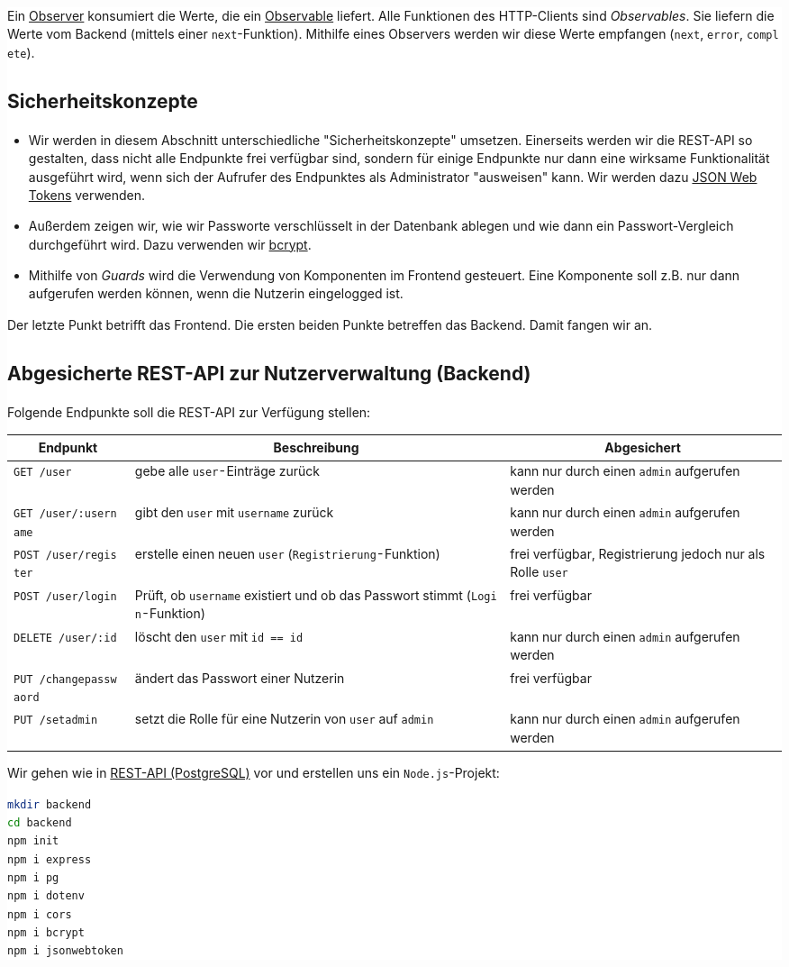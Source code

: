 Ein [Observer](https://rxjs.dev/guide/observer) konsumiert die Werte, die ein [Observable](https://rxjs.dev/guide/observable) liefert. Alle Funktionen des HTTP-Clients sind *Observables*. Sie liefern die Werte vom Backend (mittels einer `next`-Funktion). Mithilfe eines Observers werden wir diese Werte empfangen (`next`, `error`, `complete`).


## Sicherheitskonzepte

- Wir werden in diesem Abschnitt unterschiedliche "Sicherheitskonzepte" umsetzen. Einerseits werden wir die REST-API so gestalten, dass nicht alle Endpunkte frei verfügbar sind, sondern für einige Endpunkte nur dann eine wirksame Funktionalität ausgeführt wird, wenn sich der Aufrufer des Endpunktes als Administrator "ausweisen" kann. Wir werden dazu [JSON Web Tokens](https://jwt.io/) verwenden. 

- Außerdem zeigen wir, wie wir Passworte verschlüsselt in der Datenbank ablegen und wie dann ein Passwort-Vergleich durchgeführt wird. Dazu verwenden wir [bcrypt](https://www.npmjs.com/package/bcrypt).  

- Mithilfe von *Guards* wird die Verwendung von Komponenten im Frontend gesteuert. Eine Komponente soll z.B. nur dann aufgerufen werden können, wenn die Nutzerin eingelogged ist. 

Der letzte Punkt betrifft das Frontend. Die ersten beiden Punkte betreffen das Backend. Damit fangen wir an. 

## Abgesicherte REST-API zur Nutzerverwaltung (Backend)

Folgende Endpunkte soll die REST-API zur Verfügung stellen:

| Endpunkt | Beschreibung | Abgesichert |
|----------|--------------|-------------|
|`GET /user` |gebe alle `user`-Einträge zurück | kann nur durch einen `admin` aufgerufen werden |
|`GET /user/:username` |gibt den `user` mit `username` zurück | kann nur durch einen `admin` aufgerufen werden |
|`POST /user/register` |erstelle einen neuen `user` (`Registrierung`-Funktion)| frei verfügbar, Registrierung jedoch nur als Rolle `user` |
|`POST /user/login` |Prüft, ob `username` existiert und ob das Passwort stimmt (`Login`-Funktion) | frei verfügbar |
|`DELETE /user/:id` |löscht den `user` mit `id == id` |kann nur durch einen `admin` aufgerufen werden |
|`PUT /changepasswaord` |ändert das Passwort einer Nutzerin | frei verfügbar |
|`PUT /setadmin` |setzt die Rolle für eine Nutzerin von `user` auf `admin` | kann nur durch einen `admin` aufgerufen werden |

Wir gehen wie in [REST-API (PostgreSQL)](backend_pg.md#rest-api) vor und erstellen uns ein `Node.js`-Projekt:

```bash
mkdir backend
cd backend
npm init
npm i express 
npm i pg 
npm i dotenv 
npm i cors 
npm i bcrypt
npm i jsonwebtoken
```

